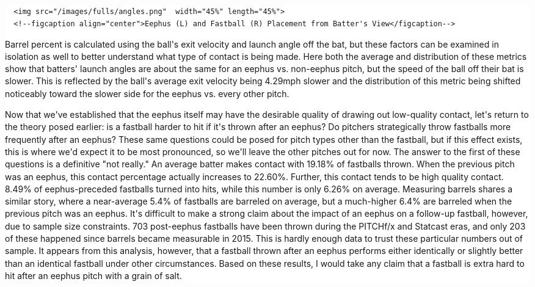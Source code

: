       <img src="/images/fulls/angles.png"  width="45%" length="45%"> 
      <!--figcaption align="center">Eephus (L) and Fastball (R) Placement from Batter's View</figcaption-->
  
</p>

Barrel percent is calculated using the ball's exit velocity and launch angle off the bat, but these factors can be examined in isolation as well to better understand what type of contact is being made. Here both the average and distribution of these metrics show that batters' launch angles are about the same for an eephus vs. non-eephus pitch, but the speed of the ball off their bat is slower. This is reflected by the ball's average exit velocity being 4.29mph slower and the distribution of this metric being shifted noticeably toward the slower side for the eephus vs. every other pitch. 

Now that we've established that the eephus itself may have the desirable quality of drawing out low-quality contact, let's return to the theory posed earlier: is a fastball harder to hit if it's thrown after an eephus? Do pitchers strategically throw fastballs more frequently after an eephus? These same questions could be posed for pitch types other than the fastball, but if this effect exists, this is where we'd expect it to be most pronounced, so we'll leave the other pitches out for now. The answer to the first of these questions is a definitive "not really." An average batter makes contact with 19.18% of fastballs thrown. When the previous pitch was an eephus, this contact percentage actually increases to 22.60%. Further, this contact tends to be high quality contact. 8.49% of eephus-preceded fastballs turned into hits, while this number is only 6.26% on average. Measuring barrels shares a similar story, where a near-average 5.4% of fastballs are barreled on average, but a much-higher 6.4% are barreled when the previous pitch was an eephus. It's difficult to make a strong claim about the impact of an eephus on a follow-up fastball, however, due to sample size constraints. 703 post-eephus fastballs have been thrown during the PITCHf/x and Statcast eras, and only 203 of these happened since barrels became measurable in 2015. This is hardly enough data to trust these particular numbers out of sample. It appears from this analysis, however, that a fastball thrown after an eephus performs either identically or slightly better than an identical fastball under other circumstances. Based on these results, I would take any claim that a fastball is extra hard to hit after an eephus pitch with a grain of salt. 
